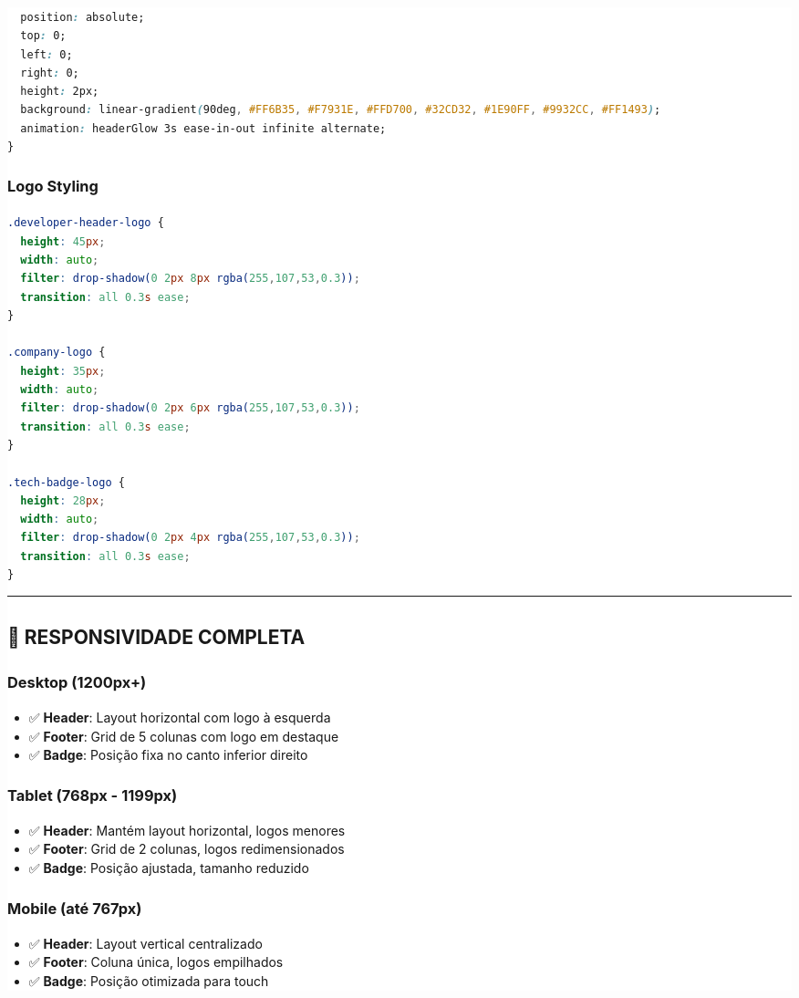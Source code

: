 ```css
  position: absolute;
  top: 0;
  left: 0;
  right: 0;
  height: 2px;
  background: linear-gradient(90deg, #FF6B35, #F7931E, #FFD700, #32CD32, #1E90FF, #9932CC, #FF1493);
  animation: headerGlow 3s ease-in-out infinite alternate;
}
```

### **Logo Styling**
```css
.developer-header-logo {
  height: 45px;
  width: auto;
  filter: drop-shadow(0 2px 8px rgba(255,107,53,0.3));
  transition: all 0.3s ease;
}

.company-logo {
  height: 35px;
  width: auto;
  filter: drop-shadow(0 2px 6px rgba(255,107,53,0.3));
  transition: all 0.3s ease;
}

.tech-badge-logo {
  height: 28px;
  width: auto;
  filter: drop-shadow(0 2px 4px rgba(255,107,53,0.3));
  transition: all 0.3s ease;
}
```

---

## 📱 **RESPONSIVIDADE COMPLETA**

### **Desktop (1200px+)**
- ✅ **Header**: Layout horizontal com logo à esquerda
- ✅ **Footer**: Grid de 5 colunas com logo em destaque
- ✅ **Badge**: Posição fixa no canto inferior direito

### **Tablet (768px - 1199px)**
- ✅ **Header**: Mantém layout horizontal, logos menores
- ✅ **Footer**: Grid de 2 colunas, logos redimensionados
- ✅ **Badge**: Posição ajustada, tamanho reduzido

### **Mobile (até 767px)**
- ✅ **Header**: Layout vertical centralizado
- ✅ **Footer**: Coluna única, logos empilhados
- ✅ **Badge**: Posição otimizada para touch
